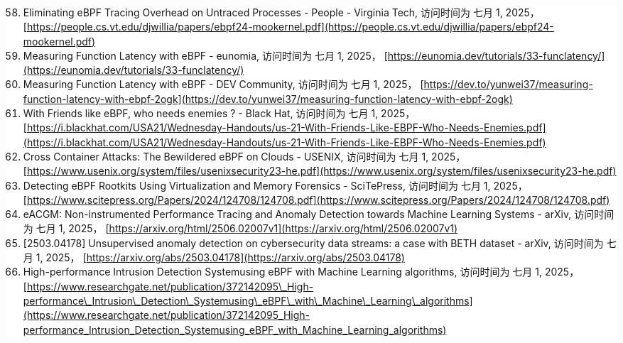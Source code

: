 58. Eliminating eBPF Tracing Overhead on Untraced Processes \- People \- Virginia Tech, 访问时间为 七月 1, 2025， [https://people.cs.vt.edu/djwillia/papers/ebpf24-mookernel.pdf](https://people.cs.vt.edu/djwillia/papers/ebpf24-mookernel.pdf)  
59. Measuring Function Latency with eBPF \- eunomia, 访问时间为 七月 1, 2025， [https://eunomia.dev/tutorials/33-funclatency/](https://eunomia.dev/tutorials/33-funclatency/)  
60. Measuring Function Latency with eBPF \- DEV Community, 访问时间为 七月 1, 2025， [https://dev.to/yunwei37/measuring-function-latency-with-ebpf-2ogk](https://dev.to/yunwei37/measuring-function-latency-with-ebpf-2ogk)  
61. With Friends like eBPF, who needs enemies ? \- Black Hat, 访问时间为 七月 1, 2025， [https://i.blackhat.com/USA21/Wednesday-Handouts/us-21-With-Friends-Like-EBPF-Who-Needs-Enemies.pdf](https://i.blackhat.com/USA21/Wednesday-Handouts/us-21-With-Friends-Like-EBPF-Who-Needs-Enemies.pdf)  
62. Cross Container Attacks: The Bewildered eBPF on Clouds \- USENIX, 访问时间为 七月 1, 2025， [https://www.usenix.org/system/files/usenixsecurity23-he.pdf](https://www.usenix.org/system/files/usenixsecurity23-he.pdf)  
63. Detecting eBPF Rootkits Using Virtualization and Memory Forensics \- SciTePress, 访问时间为 七月 1, 2025， [https://www.scitepress.org/Papers/2024/124708/124708.pdf](https://www.scitepress.org/Papers/2024/124708/124708.pdf)  
64. eACGM: Non-instrumented Performance Tracing and Anomaly Detection towards Machine Learning Systems \- arXiv, 访问时间为 七月 1, 2025， [https://arxiv.org/html/2506.02007v1](https://arxiv.org/html/2506.02007v1)  
65. \[2503.04178\] Unsupervised anomaly detection on cybersecurity data streams: a case with BETH dataset \- arXiv, 访问时间为 七月 1, 2025， [https://arxiv.org/abs/2503.04178](https://arxiv.org/abs/2503.04178)  
66. High-performance Intrusion Detection Systemusing eBPF with Machine Learning algorithms, 访问时间为 七月 1, 2025， [https://www.researchgate.net/publication/372142095\_High-performance\_Intrusion\_Detection\_Systemusing\_eBPF\_with\_Machine\_Learning\_algorithms](https://www.researchgate.net/publication/372142095_High-performance_Intrusion_Detection_Systemusing_eBPF_with_Machine_Learning_algorithms)